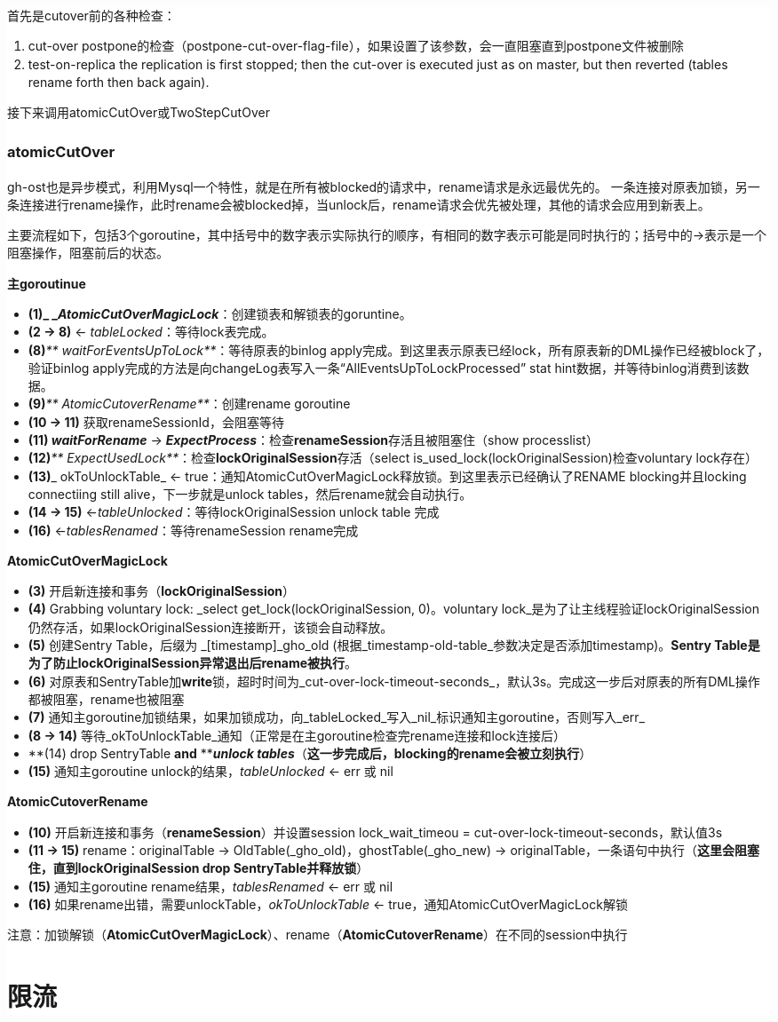 首先是cutover前的各种检查：

1. cut-over postpone的检查（postpone-cut-over-flag-file），如果设置了该参数，会一直阻塞直到postpone文件被删除
2. test-on-replica the replication is first stopped; then the cut-over is executed just as on master, but then reverted (tables rename forth then back again).

接下来调用atomicCutOver或TwoStepCutOver

### atomicCutOver
gh-ost也是异步模式，利用Mysql一个特性，就是在所有被blocked的请求中，rename请求是永远最优先的。
一条连接对原表加锁，另一条连接进行rename操作，此时rename会被blocked掉，当unlock后，rename请求会优先被处理，其他的请求会应用到新表上。

主要流程如下，包括3个goroutine，其中括号中的数字表示实际执行的顺序，有相同的数字表示可能是同时执行的；括号中的->表示是一个阻塞操作，阻塞前后的状态。

**主goroutinue**

- **(1)_ __AtomicCutOverMagicLock_**：创建锁表和解锁表的goruntine。
- **(2 → 8)** <- _tableLocked_：等待lock表完成。
- **(8)**_** waitForEventsUpToLock**_：等待原表的binlog apply完成。到这里表示原表已经lock，所有原表新的DML操作已经被block了，验证binlog apply完成的方法是向changeLog表写入一条“AllEventsUpToLockProcessed” stat hint数据，并等待binlog消费到该数据。
- **(9)**_** AtomicCutoverRename**_：创建rename goroutine
- **(10 → 11)** 获取renameSessionId，会阻塞等待
- **(11) _waitForRename_** → _**ExpectProcess**_：检查**renameSession**存活且被阻塞住（show processlist）
- **(12)**_** ExpectUsedLock**_：检查**lockOriginalSession**存活（select is_used_lock(lockOriginalSession)检查voluntary lock存在）
- **(13)**_ okToUnlockTable_ <- true：通知AtomicCutOverMagicLock释放锁。到这里表示已经确认了RENAME blocking并且locking connectiing still alive，下一步就是unlock tables，然后rename就会自动执行。
- **(14 → 15)** <-_tableUnlocked_：等待lockOriginalSession unlock table 完成
- **(16)** <-_tablesRenamed_：等待renameSession rename完成

**AtomicCutOverMagicLock**

- **(3)** 开启新连接和事务（**lockOriginalSession**）
- **(4)** Grabbing voluntary lock: _select get_lock(lockOriginalSession, 0)。voluntary lock_是为了让主线程验证lockOriginalSession仍然存活，如果lockOriginalSession连接断开，该锁会自动释放。
- **(5)** 创建Sentry Table，后缀为 _[timestamp]_gho_old (根据_timestamp-old-table_参数决定是否添加timestamp)。**Sentry Table是为了防止lockOriginalSession异常退出后rename被执行**。
- **(6)** 对原表和SentryTable加**write**锁，超时时间为_cut-over-lock-timeout-seconds_，默认3s。完成这一步后对原表的所有DML操作都被阻塞，rename也被阻塞
- **(7)** 通知主goroutine加锁结果，如果加锁成功，向_tableLocked_写入_nil_标识通知主goroutine，否则写入_err_
- **(8 → 14)** 等待_okToUnlockTable_通知（正常是在主goroutine检查完rename连接和lock连接后）
- **(14) drop SentryTable **and** **_**unlock tables**_（**这一步完成后，blocking的rename会被立刻执行**）
- **(15)** 通知主goroutine unlock的结果，_tableUnlocked_ ← err 或 nil

**AtomicCutoverRename**

- **(10)** 开启新连接和事务（**renameSession**）并设置session lock_wait_timeou = cut-over-lock-timeout-seconds，默认值3s
- **(11 → 15)** rename：originalTable → OldTable(_gho_old)，ghostTable(_gho_new) → originalTable，一条语句中执行（**这里会阻塞住，直到lockOriginalSession drop SentryTable并释放锁**）
- **(15)** 通知主goroutine rename结果，_tablesRenamed_ <- err 或 nil
- **(16)** 如果rename出错，需要unlockTable，_okToUnlockTable_ <- true，通知AtomicCutOverMagicLock解锁

注意：加锁解锁（**AtomicCutOverMagicLock**）、rename（**AtomicCutoverRename**）在不同的session中执行

# 限流
